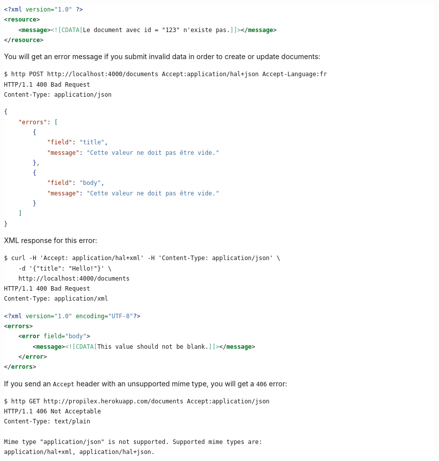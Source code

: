 ```xml
<?xml version="1.0" ?>
<resource>
    <message><![CDATA[Le document avec id = "123" n'existe pas.]]></message>
</resource>
```

You will get an error message if you submit invalid data in order to create or
update documents:

    $ http POST http://localhost:4000/documents Accept:application/hal+json Accept-Language:fr
    HTTP/1.1 400 Bad Request
    Content-Type: application/json

```json
{
    "errors": [
        {
            "field": "title",
            "message": "Cette valeur ne doit pas être vide."
        },
        {
            "field": "body",
            "message": "Cette valeur ne doit pas être vide."
        }
    ]
}
```

XML response for this error:

    $ curl -H 'Accept: application/hal+xml' -H 'Content-Type: application/json' \
        -d '{"title": "Hello!"}' \
        http://localhost:4000/documents
    HTTP/1.1 400 Bad Request
    Content-Type: application/xml

```xml
<?xml version="1.0" encoding="UTF-8"?>
<errors>
    <error field="body">
        <message><![CDATA[This value should not be blank.]]></message>
    </error>
</errors>
```

If you send an `Accept` header with an unsupported mime type, you will get a
`406` error:

    $ http GET http://propilex.herokuapp.com/documents Accept:application/json
    HTTP/1.1 406 Not Acceptable
    Content-Type: text/plain

    Mime type "application/json" is not supported. Supported mime types are:
    application/hal+xml, application/hal+json.

